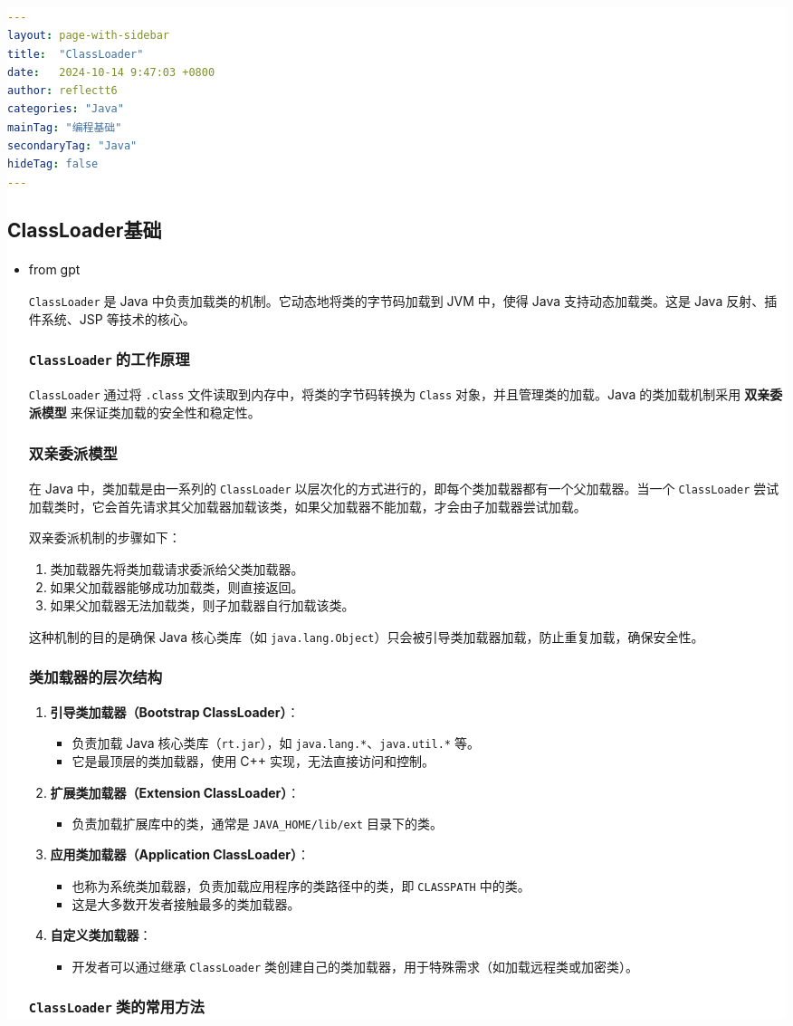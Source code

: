 ```yaml
---
layout: page-with-sidebar
title:  "ClassLoader"
date:   2024-10-14 9:47:03 +0800
author: reflectt6
categories: "Java"
mainTag: "编程基础"
secondaryTag: "Java"
hideTag: false
---
```


## ClassLoader基础

- from gpt

  `ClassLoader` 是 Java 中负责加载类的机制。它动态地将类的字节码加载到 JVM 中，使得 Java 支持动态加载类。这是 Java 反射、插件系统、JSP 等技术的核心。

  ### `ClassLoader` 的工作原理

  `ClassLoader` 通过将 `.class` 文件读取到内存中，将类的字节码转换为 `Class` 对象，并且管理类的加载。Java 的类加载机制采用 **双亲委派模型** 来保证类加载的安全性和稳定性。

  ### 双亲委派模型

  在 Java 中，类加载是由一系列的 `ClassLoader` 以层次化的方式进行的，即每个类加载器都有一个父加载器。当一个 `ClassLoader` 尝试加载类时，它会首先请求其父加载器加载该类，如果父加载器不能加载，才会由子加载器尝试加载。

  双亲委派机制的步骤如下：

  1. 类加载器先将类加载请求委派给父类加载器。
  2. 如果父加载器能够成功加载类，则直接返回。
  3. 如果父加载器无法加载类，则子加载器自行加载该类。

  这种机制的目的是确保 Java 核心类库（如 `java.lang.Object`）只会被引导类加载器加载，防止重复加载，确保安全性。

  ### 类加载器的层次结构

  1. **引导类加载器（Bootstrap ClassLoader）**：
     - 负责加载 Java 核心类库（`rt.jar`），如 `java.lang.*`、`java.util.*` 等。
     - 它是最顶层的类加载器，使用 C++ 实现，无法直接访问和控制。

  2. **扩展类加载器（Extension ClassLoader）**：
     - 负责加载扩展库中的类，通常是 `JAVA_HOME/lib/ext` 目录下的类。

  3. **应用类加载器（Application ClassLoader）**：
     - 也称为系统类加载器，负责加载应用程序的类路径中的类，即 `CLASSPATH` 中的类。
     - 这是大多数开发者接触最多的类加载器。

  4. **自定义类加载器**：
     - 开发者可以通过继承 `ClassLoader` 类创建自己的类加载器，用于特殊需求（如加载远程类或加密类）。

  ### `ClassLoader` 类的常用方法
